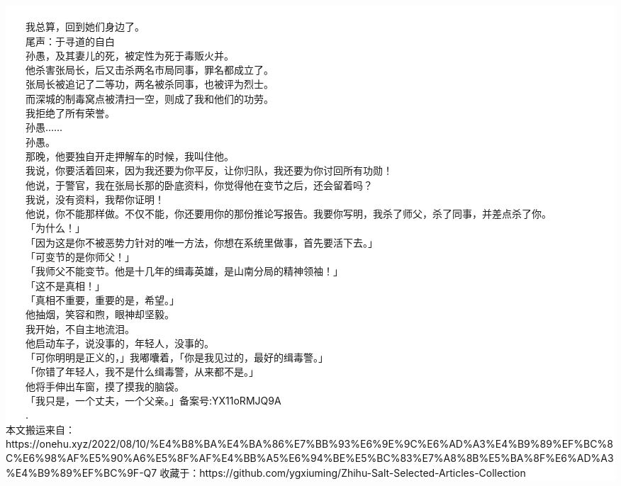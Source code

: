 <br>   
&emsp;&emsp;我总算，回到她们身边了。  
<br>   
&emsp;&emsp;尾声：于寻道的自白  
<br>   
&emsp;&emsp;孙愚，及其妻儿的死，被定性为死于毒贩火并。  
<br>   
&emsp;&emsp;他杀害张局长，后又击杀两名市局同事，罪名都成立了。  
<br>   
&emsp;&emsp;张局长被追记了二等功，两名被杀同事，也被评为烈士。  
<br>   
&emsp;&emsp;而深城的制毒窝点被清扫一空，则成了我和他们的功劳。  
<br>   
&emsp;&emsp;我拒绝了所有荣誉。  
<br>   
&emsp;&emsp;孙愚……  
<br>   
&emsp;&emsp;孙愚。  
<br>   
&emsp;&emsp;那晚，他要独自开走押解车的时候，我叫住他。  
<br>   
&emsp;&emsp;我说，你要活着回来，因为我还要为你平反，让你归队，我还要为你讨回所有功勋！  
<br>   
&emsp;&emsp;他说，于警官，我在张局长那的卧底资料，你觉得他在变节之后，还会留着吗？  
<br>   
&emsp;&emsp;我说，没有资料，我帮你证明！  
<br>   
&emsp;&emsp;他说，你不能那样做。不仅不能，你还要用你的那份推论写报告。我要你写明，我杀了师父，杀了同事，并差点杀了你。  
<br>   
&emsp;&emsp;「为什么！」  
<br>   
&emsp;&emsp;「因为这是你不被恶势力针对的唯一方法，你想在系统里做事，首先要活下去。」  
<br>   
&emsp;&emsp;「可变节的是你师父！」  
<br>   
&emsp;&emsp;「我师父不能变节。他是十几年的缉毒英雄，是山南分局的精神领袖！」  
<br>   
&emsp;&emsp;「这不是真相！」  
<br>   
&emsp;&emsp;「真相不重要，重要的是，希望。」  
<br>   
&emsp;&emsp;他抽烟，笑容和煦，眼神却坚毅。  
<br>   
&emsp;&emsp;我开始，不自主地流泪。  
<br>   
&emsp;&emsp;他启动车子，说没事的，年轻人，没事的。  
<br>   
&emsp;&emsp;「可你明明是正义的，」我嘟囔着，「你是我见过的，最好的缉毒警。」  
<br>   
&emsp;&emsp;「你错了年轻人，我不是什么缉毒警，从来都不是。」  
<br>   
&emsp;&emsp;他将手伸出车窗，摸了摸我的脑袋。  
<br>   
&emsp;&emsp;「我只是，一个丈夫，一个父亲。」备案号:YX11oRMJQ9A  
<br>   
&emsp;&emsp;.  
<br>   
本文搬运来自：https://onehu.xyz/2022/08/10/%E4%B8%BA%E4%BA%86%E7%BB%93%E6%9E%9C%E6%AD%A3%E4%B9%89%EF%BC%8C%E6%98%AF%E5%90%A6%E5%8F%AF%E4%BB%A5%E6%94%BE%E5%BC%83%E7%A8%8B%E5%BA%8F%E6%AD%A3%E4%B9%89%EF%BC%9F-Q7  
收藏于：https://github.com/ygxiuming/Zhihu-Salt-Selected-Articles-Collection